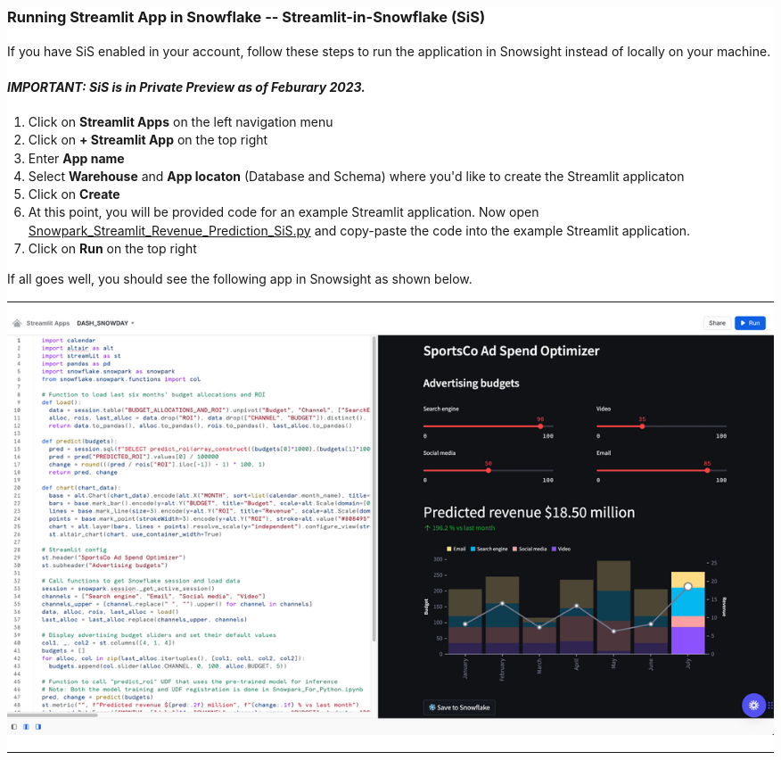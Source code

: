 
### Running Streamlit App in Snowflake -- Streamlit-in-Snowflake (SiS)

If you have SiS enabled in your account, follow these steps to run the application in Snowsight instead of locally on your machine.

#### ***IMPORTANT: SiS is in Private Preview as of Feburary 2023.***

  1) Click on **Streamlit Apps** on the left navigation menu
  2) Click on **+ Streamlit App** on the top right
  3) Enter **App name**
  4) Select **Warehouse** and **App locaton** (Database and Schema) where you'd like to create the Streamlit applicaton
  5) Click on **Create**
  6) At this point, you will be provided code for an example Streamlit application. Now open [Snowpark_Streamlit_Revenue_Prediction_SiS.py](https://github.com/Snowflake-Labs/sfguide-ad-spend-roi-snowpark-python-streamlit-scikit-learn/blob/main/Snowpark_Streamlit_Revenue_Prediction_SiS.py) and copy-paste the code into the example Streamlit application.
  7) Click on **Run** on the top right

If all goes well, you should see the following app in Snowsight as shown below.

---

![Streamlit-in-Snowflake](assets/app_sis.png)

---
